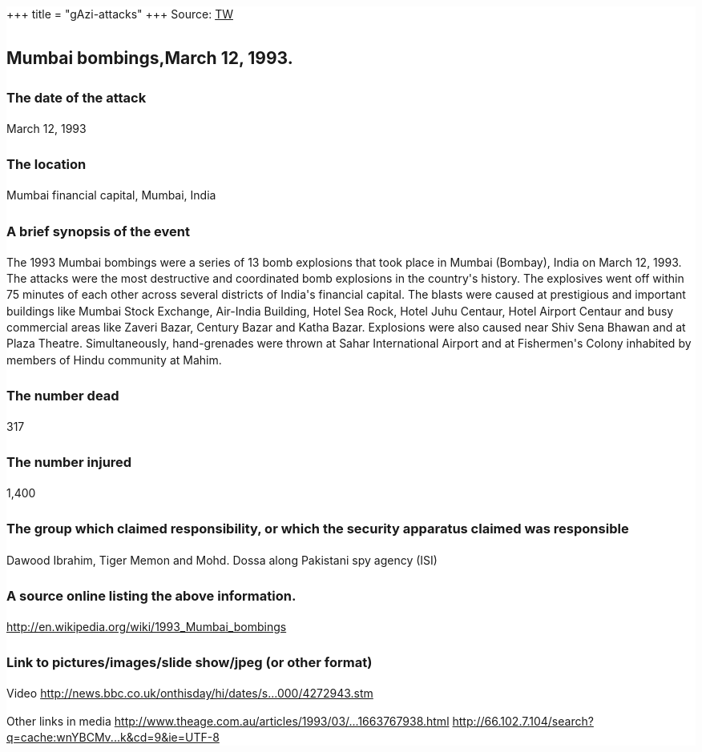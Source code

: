 +++
title = "gAzi-attacks"
+++
Source: [TW](https://web.archive.org/web/20090628170512/http://www.geocities.com/somasushma/hindu_victims/ghazi_attacks.htm)


## Mumbai bombings,March 12, 1993.

### The date of the attack
March 12, 1993

### The location
Mumbai financial capital, Mumbai, India

### A brief synopsis of the event
The 1993 Mumbai bombings were a series of 13 bomb explosions that took place in Mumbai (Bombay), India on March 12, 1993. The attacks were the most destructive and coordinated bomb explosions in the country's history.
The explosives went off within 75 minutes of each other across several districts of India's financial capital. The blasts were caused at prestigious and important buildings like Mumbai Stock Exchange, Air-India Building, Hotel Sea Rock, Hotel Juhu Centaur, Hotel Airport Centaur and busy commercial areas like Zaveri Bazar, Century Bazar and Katha Bazar. Explosions were also caused near Shiv Sena Bhawan and at Plaza Theatre. Simultaneously, hand-grenades were thrown at Sahar International Airport and at Fishermen's Colony inhabited by members of Hindu community at Mahim.

### The number dead
317

### The number injured
1,400

### The group which claimed responsibility, or which the security apparatus claimed was responsible
Dawood Ibrahim, Tiger Memon and Mohd. Dossa along Pakistani spy agency (ISI)


### A source online listing the above information.
http://en.wikipedia.org/wiki/1993_Mumbai_bombings

### Link to pictures/images/slide show/jpeg (or other format)
Video
http://news.bbc.co.uk/onthisday/hi/dates/s...000/4272943.stm

Other links in media
http://www.theage.com.au/articles/1993/03/...1663767938.html
http://66.102.7.104/search?q=cache:wnYBCMv...k&cd=9&ie=UTF-8


